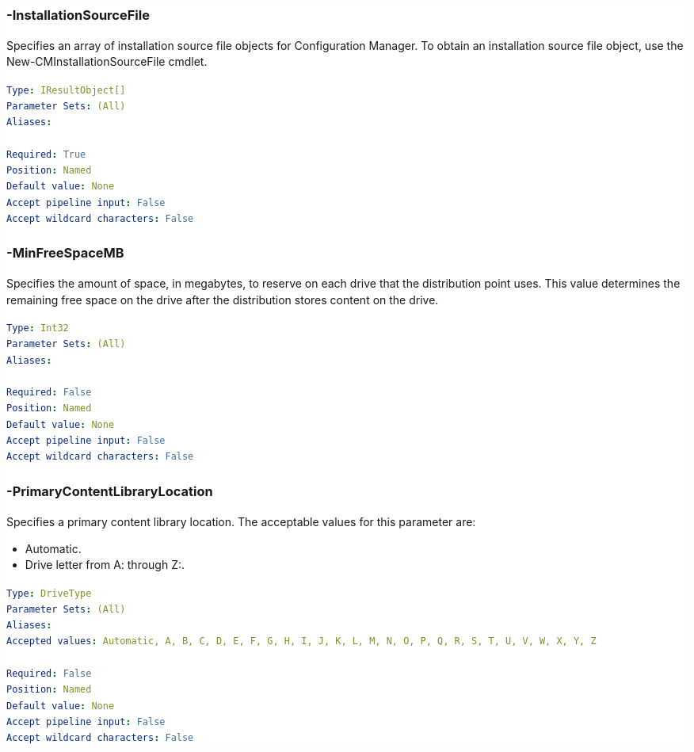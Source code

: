 ### -InstallationSourceFile
Specifies an array of installation source file objects for Configuration Manager.
To obtain an installation source file object, use the New-CMInstallationSourceFile cmdlet.

```yaml
Type: IResultObject[]
Parameter Sets: (All)
Aliases: 

Required: True
Position: Named
Default value: None
Accept pipeline input: False
Accept wildcard characters: False
```

### -MinFreeSpaceMB
Specifies the amount of space, in megabytes, to reserve on each drive that the distribution point uses.
This value determines the remaining free space on the drive after the distribution stores content on the drive.

```yaml
Type: Int32
Parameter Sets: (All)
Aliases: 

Required: False
Position: Named
Default value: None
Accept pipeline input: False
Accept wildcard characters: False
```

### -PrimaryContentLibraryLocation
Specifies a primary content library location.
The acceptable values for this parameter are:

- Automatic. 
- Drive letter from A: through Z:.

```yaml
Type: DriveType
Parameter Sets: (All)
Aliases: 
Accepted values: Automatic, A, B, C, D, E, F, G, H, I, J, K, L, M, N, O, P, Q, R, S, T, U, V, W, X, Y, Z

Required: False
Position: Named
Default value: None
Accept pipeline input: False
Accept wildcard characters: False
```
